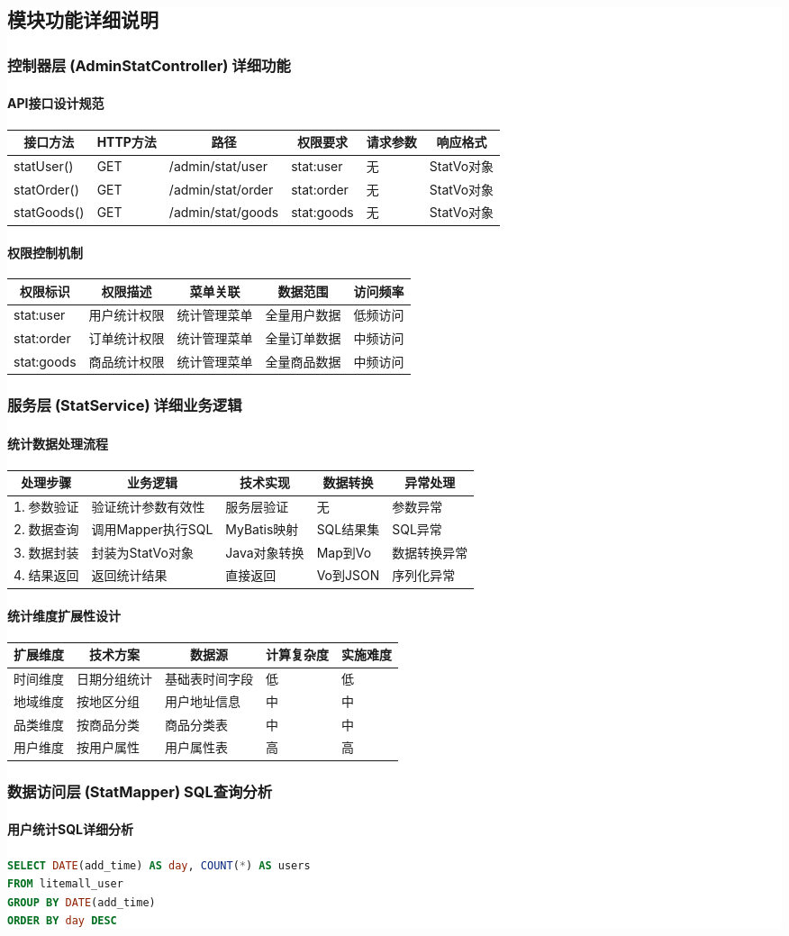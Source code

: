 ## 模块功能详细说明

### 控制器层 (AdminStatController) 详细功能

#### API接口设计规范
| 接口方法 | HTTP方法 | 路径 | 权限要求 | 请求参数 | 响应格式 |
|---------|---------|------|---------|---------|---------|
| statUser() | GET | /admin/stat/user | stat:user | 无 | StatVo对象 |
| statOrder() | GET | /admin/stat/order | stat:order | 无 | StatVo对象 |
| statGoods() | GET | /admin/stat/goods | stat:goods | 无 | StatVo对象 |

#### 权限控制机制
| 权限标识 | 权限描述 | 菜单关联 | 数据范围 | 访问频率 |
|---------|---------|---------|---------|---------|
| stat:user | 用户统计权限 | 统计管理菜单 | 全量用户数据 | 低频访问 |
| stat:order | 订单统计权限 | 统计管理菜单 | 全量订单数据 | 中频访问 |
| stat:goods | 商品统计权限 | 统计管理菜单 | 全量商品数据 | 中频访问 |

### 服务层 (StatService) 详细业务逻辑

#### 统计数据处理流程
| 处理步骤 | 业务逻辑 | 技术实现 | 数据转换 | 异常处理 |
|---------|---------|---------|---------|---------|
| 1. 参数验证 | 验证统计参数有效性 | 服务层验证 | 无 | 参数异常 |
| 2. 数据查询 | 调用Mapper执行SQL | MyBatis映射 | SQL结果集 | SQL异常 |
| 3. 数据封装 | 封装为StatVo对象 | Java对象转换 | Map到Vo | 数据转换异常 |
| 4. 结果返回 | 返回统计结果 | 直接返回 | Vo到JSON | 序列化异常 |

#### 统计维度扩展性设计
| 扩展维度 | 技术方案 | 数据源 | 计算复杂度 | 实施难度 |
|---------|---------|---------|---------|---------|
| 时间维度 | 日期分组统计 | 基础表时间字段 | 低 | 低 |
| 地域维度 | 按地区分组 | 用户地址信息 | 中 | 中 |
| 品类维度 | 按商品分类 | 商品分类表 | 中 | 中 |
| 用户维度 | 按用户属性 | 用户属性表 | 高 | 高 |

### 数据访问层 (StatMapper) SQL查询分析

#### 用户统计SQL详细分析
```sql
SELECT DATE(add_time) AS day, COUNT(*) AS users
FROM litemall_user
GROUP BY DATE(add_time)
ORDER BY day DESC
```
